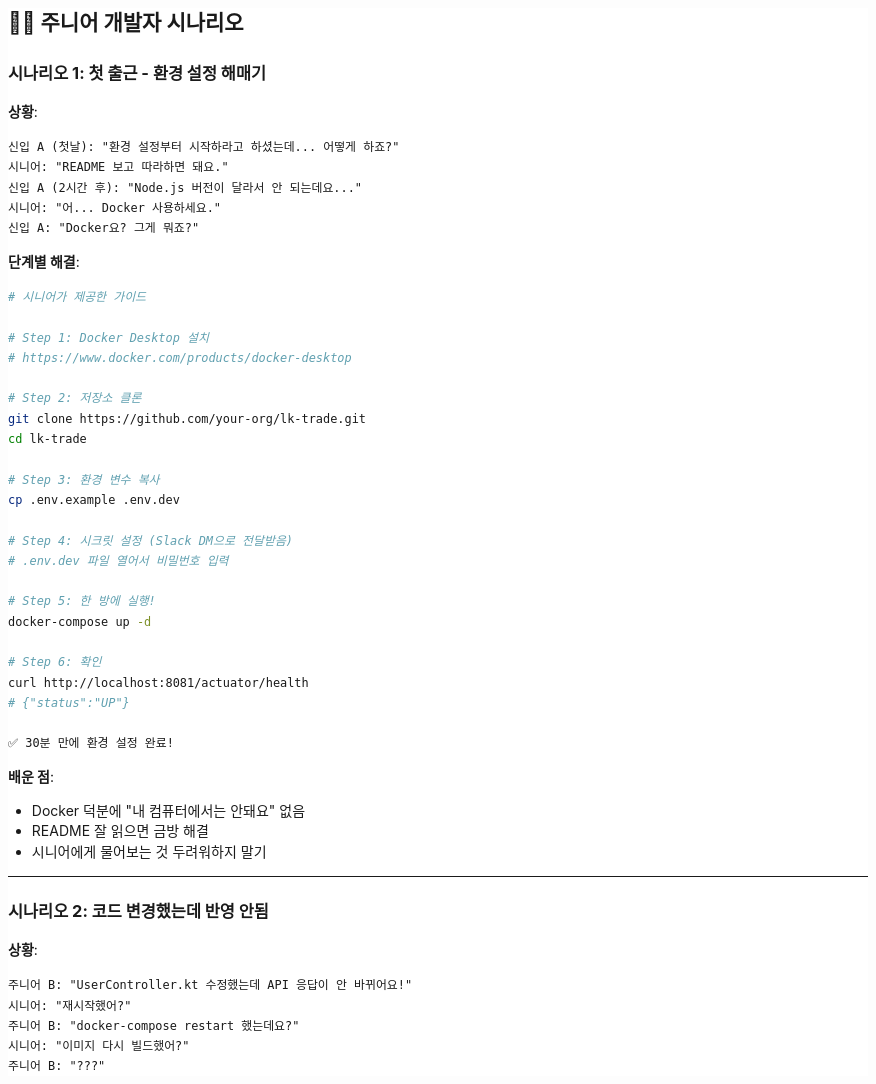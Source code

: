
## 👨‍💻 주니어 개발자 시나리오

### 시나리오 1: 첫 출근 - 환경 설정 해매기

**상황**:
```
신입 A (첫날): "환경 설정부터 시작하라고 하셨는데... 어떻게 하죠?"
시니어: "README 보고 따라하면 돼요."
신입 A (2시간 후): "Node.js 버전이 달라서 안 되는데요..."
시니어: "어... Docker 사용하세요."
신입 A: "Docker요? 그게 뭐죠?"
```

**단계별 해결**:
```bash
# 시니어가 제공한 가이드

# Step 1: Docker Desktop 설치
# https://www.docker.com/products/docker-desktop

# Step 2: 저장소 클론
git clone https://github.com/your-org/lk-trade.git
cd lk-trade

# Step 3: 환경 변수 복사
cp .env.example .env.dev

# Step 4: 시크릿 설정 (Slack DM으로 전달받음)
# .env.dev 파일 열어서 비밀번호 입력

# Step 5: 한 방에 실행!
docker-compose up -d

# Step 6: 확인
curl http://localhost:8081/actuator/health
# {"status":"UP"}

✅ 30분 만에 환경 설정 완료!
```

**배운 점**:
- Docker 덕분에 "내 컴퓨터에서는 안돼요" 없음
- README 잘 읽으면 금방 해결
- 시니어에게 물어보는 것 두려워하지 말기

---

### 시나리오 2: 코드 변경했는데 반영 안됨

**상황**:
```
주니어 B: "UserController.kt 수정했는데 API 응답이 안 바뀌어요!"
시니어: "재시작했어?"
주니어 B: "docker-compose restart 했는데요?"
시니어: "이미지 다시 빌드했어?"
주니어 B: "???"
```
